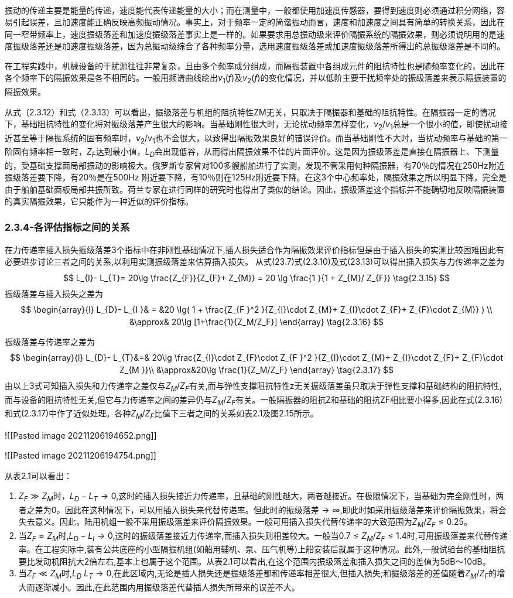 振动的传递主要是能量的传递，速度能代表传递能量的大小；而在测量中，一般都使用加速度传感器，要得到速度则必须通过积分网络，容易引起误差，且加速度能正确反映高频振动情况。事实上，对于频率一定的简谐振动而言，速度和加速度之间具有简单的转换关系，因此在同一窄带频率上，速度振级落差和加速度振级落差事实上是一样的。如果要求用总振动级来评价隔振系统的隔振效果，则必须说明用的是速度振级落差还是加速度振级落差，因为总振动级综合了各种频率分量，选用速度振级落差或加速度振级落差所得出的总振级落差是不同的。

在工程实践中，机械设备的干扰源往往非常复杂，且由多个频率成分组成，而隔振装置中各组成元件的阻抗特性也是随频率变化的，因此在各个频率下的隔振效果是各不相同的。一般用频谱曲线绘出$v_1(f)$及$v_2(f)$的变化情况，并以低阶主要干扰频率处的振级落差来表示隔振装置的隔振效果。

从式（2.3.12）和式（2.3.13）可以看出，振级落差与机组的阻抗特性ZM无关，只取决于隔振器和基础的阻抗特性。在隔振器一定的情况下，基础阻抗特性的变化将对振级落差产生很大的影响。当基础刚性很大时，无论扰动频率怎样变化，$v_2/v_1$总是一个很小的值，即使扰动接近甚至等于隔振系统的固有频率时，$v_2/v_1$也不会很大，以致得出隔振效果良好的错误评价。而当基础刚性不大时，当扰动频率与基础的第一阶固有频率相一致时，$Z_F$达到最小值，$L_D$会出现低谷，从而得出隔振效果不佳的片面评价。这是因为振级落差是直接在隔振器上、下测量的，受基础支撑面局部振动的影响极大。俄罗斯专家曾对100多艘船舶进行了实测，发现不管采用何种隔振器，有70％的情况在250Hz附近振级落差要下降，有20％是在500Hz 附近要下降，有10％则在125Hz附近要下降。在这3个中心频率处，隔振效果之所以明显下降，完全是由于船舶基础面板局部共振所致。荷兰专家在进行同样的研究时也得出了类似的结论。因此，振级落差这个指标并不能确切地反映隔振装置的真实隔振效果，它只能作为一种近似的评价指标。

### 2.3.4-各评估指标之间的关系

在力传递率插入损失振级落差3个指标中在非刚性基础情况下,插人损失适合作为隔振效果评价指标但是由于插入损失的实测比较困难因此有必要进步讨论三者之间的关系,以利用实测振级落差来估算插入损失。
从式(23.7)式(2.3.10)及式(23.13)可以得出插入损失与力传递率之差为
$$
L_{I}- L_{T}= 20\lg \frac{Z_{F}}{Z_{F}+ Z_{M}} = 20 \lg \frac{1 }{1 + Z_{M}/ Z_{F}}
\tag{2.3.15}
$$
振级落差与插入损失之差为
$$
\begin{array}{l}
L_{D}- L_{I }& = &20 \lg( 1 + \frac{Z_{F }^2 }{Z_{I}\cdot Z_{M}+ Z_{I}\cdot Z_{F}+ Z_{F}\cdot Z_{M}} )  \\
&\approx& 20\lg [1+\frac{1}{Z_M/Z_F}]
\end{array}
\tag{2.3.16}
$$

振级落差与传递率之差为
$$
\begin{array}{l}
L_{D}- L_{T}&=& 20\lg \frac{Z_{I}\cdot Z_{F}\cdot Z_{F }^2 }{Z_{I}\cdot Z_{M}+ Z_{I}\cdot Z_{F}+  Z_{F}\cdot Z_{M }}\\
&\approx&20\lg \frac{1}{Z_M/Z_F}
\end{array}
\tag{2.3.17}
$$
由以上3式可知插入损失和力传递率之差仅与$Z_M/Z_F$有关,而与弹性支撑阻抗特性z无关振级落差虽只取决于弹性支撑和基础结构的阻抗特性,而与设备的阻抗特性无关,但它与力传递率之间的差异仍与$Z_M/Z_F$有关。一般隔振器的阻抗Z和基础的阻抗ZF相比要小得多,因此在式(2.3.16)和式(2.3.17)中作了近似处理。各种$Z_M/Z_F$比值下三者之间的关系如表2.1及图2.15所示。

![[Pasted image 20211206194652.png]]


![[Pasted image 20211206194754.png]]

从表2.1可以看出：
1. $Z_F \gg Z_M$时，$L_D-L_T\to 0$,这时的插入损失接近力传递率，且基础的刚性越大，两者越接近。在极限情况下，当基础为完全刚性时，两者之差为0。因此在这种情况下，可以用插入损失来代替传递率。但此时的振级落差$\to \infty$,即此时如采用振级落差来评价隔振效果，将会失去意义。因此，陆用机组一般不采用振级落差来评价隔振效果。一般可用插入损失代替传递率的大致范围为$Z_M/Z_F\leq0.25$。
2. 当$Z_F\approx Z_M$时,$L_D-L_I\to 0$,这时的振级落差接近力传递率,而插入损失则相差较大。一般当$0.7\leq Z_M/Z_F \leq 1.4$时,可用振级落差来代替传递率。在工程实际中,装有公共底座的小型隔振机组(如船用辅机、泵、压气机等)上船安装后就属于这种情况。此外,一般试验台的基础阻抗要比发动机阻抗大2倍左右,基本上也属于这个范围。从表2.1可以看出,在这个范围内振级落差和插入损失之间的差值为5dB～10dB。
3. 当$Z_F\ll Z_M$时,$L_D~L_T\to 0$,在此区域内,无论是插人损失还是振级落差都和传递率相差很大,但插入损失;和振级落差的差值随着$Z_M/Z_F$的增大而逐渐减小。因此,在此范围内用振级落差代替插人损失所带来的误差不大。

